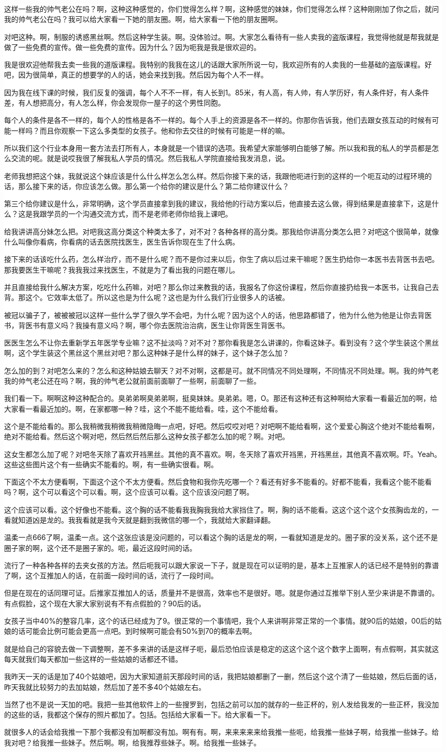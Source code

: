 这样一些我的帅气老公在吗？啊，这种这种感觉的，你们觉得怎么样？啊，这种感觉的妹妹，你们觉得怎么样？这种刚刚加了你之后，就问我的帅气老公在吗？我可以给大家看一下她的朋友圈。啊，给大家看一下他的朋友圈啊。

对吧这种。啊，制服的诱惑黑丝啊。然后这种学生装。啊。没体验过。啊。大家怎么看待有一些人卖我的盗版课程，我觉得他就是帮我就是做了一些免费的宣传。做一些免费的宣传。因为什么？因为呃我是我是很欢迎的。

我是很欢迎他帮我去卖一些我的道版课程。我特别的我我在这儿的话跟大家所所说一句，我欢迎所有的人卖我的一些基础的盗版课程。好吧，因为很简单，真正的想要学的人的话，她会来找到我。然后因为每个人不一样。

因为我在线下课的时候，我们反复的强调，每个人不不一样，有人长到1。85米，有人高，有人帅，有人学历好，有人条件好，有人条件差，有人想把高分，有人怎么样，你会发现你一屋子的这个男性同胞。

每个人的条件是各不一样的，每个人的性格是各不一样的。每个人手上的资源是各不一样的。你那你告诉我，他们去跟女孩互动的时候有可能一样吗？而且你观察一下这么多类型的女孩子。他和你去交往的时候有可能是一样的嘛。

所以我们这个行业本身用一套方法去打所有人，本身就是一个错误的选项。我希望大家能够明白能够了解。所以我和我的私人的学员都是怎么交流的呢。就是说哎我很了解我私人学员的情况。然后我私人学院直接给我发消息，说。

老师我想把这个妹，我就说这个妹应该是什么什么样怎么怎么样。然后你接下来的话，我跟他呃进行到的这样的一个呃互动的过程环境的话，那么接下来的话，你应该怎么做。那么第一个给你的建议是什么？第二给你建议什么？

第三个给你建议是什么，非常明确，这个学员直接拿到我的建议，我给他的行动方案以后，他直接去这么做，得到结果是直接拿下，这是什么？这是我跟学员的一个沟通交流方式，而不是老师老师你给我上课吧。

给我讲讲高分妹怎么把。对吧我这高分类这个种类太多了，对不对？各种各样的高分类。那我给你讲高分类怎么把？对吧这个很简单，就像什么叫像你看病，你看病的话去医院找医生，医生告诉你现在生了什么病。

接下来的话该吃什么药，怎么样治疗，而不是什么呢？而不是你过来以后，你生了病以后过来干嘛呢？医生扔给你一本医书去背医书去吧。那我要医生干嘛呢？我我我过来找医生，不就是为了看出我的问题在哪儿。

并且直接给我什么解决方案，吃吃什么药嘛，对吧？那么你过来教我的话，我报名了你这份课程，然后你直接扔给我一本医书，让我自己去背。那这个。它效率太低了。所以这也是为什么呢？这也是为什么我们行业很多人的话被。

被冠以骗子了，被被被冠以这样一些什么学了很久学不会吧，为什么呢？因为这个人的话，他思路都错了，他为什么他为他是让你去背医书，背医书有意义吗？我操有意义吗？啊，哪个你去医院治治病，医生让你背医生背医书。

医医生怎么不让你去重新学五年医学专业嘛？这不扯淡吗？对不对？那你看我是怎么讲课的，你看这妹子。看到没有？这个学生装这个黑丝啊，这个学生装这个黑丝这个黑丝对吧？那么这种妹子是什么样的妹子，这个妹子怎么加？

怎么加的到？对吧怎么来的？怎么和这种姑娘去聊天？对不对啊，这都是可。就不同情况不同处理啊，不同情况不同处理。啊。我的帅气老我的帅气老公还在吗？啊，我的帅气老公就前面前面聊了一些啊，前面聊了一些。

我们看一下。啊啊这种这种配合的。臭弟弟啊臭弟弟啊，挺臭妹妹。臭弟弟。嗯，O。那还有这种还有这种啊给大家看一看最近加的啊，给大家看一看最近加的。啊，在家都哪一种？哇，这个不能不能给看。哇，这个不能给看。

这个是不能给看的。那么我稍微我稍微我稍微隐晦一点吧，好吧。然后哎哎对吧？对吧啊不能给看啊，这个爱爱心胸这个绝对不能给看啊，绝对不能给看。然后这个啊对吧，然后然后然后那么这种女孩子都怎么加的呢？啊。对吧。

这女生都怎么加了呢？对吧冬天除了喜欢开裆黑丝。其他的真不喜欢。啊，冬天除了喜欢开裆黑，开裆黑丝，其他真不喜欢啊。吓。Yeah。这些这些图片这个有一些确实不能看的。啊，有一些确实很看。啊。

下面这个不太方便看啊，下面这个这个不太方便看。然后食物和我你先吃哪一个？看还有好多不能看的。好都不能看，我看这个能不能看吗？啊，这个可以看这个可以看。啊，这个应该可以看。这个应该没问题了啊。

这个应该可以看。这个好像也不能看。这个胸的话不能看我我胸我我给大家挡住了。啊，胸的话不能看。这这个这个这个女孩胸齿龙的，一看就知道凶是龙的。我我看就是我今天就是翻到我微信的哪一个，我就给大家翻译翻。

温柔一点666了啊，温柔一点。这个这张应该是没问题的，可以看这个胸的话是龙的啊，一看就知道是龙的。圈子家的没关系，这个还不是圈子家的啊，这个还不是圈子家的。呃，最近这段时间的话。

流行了一种各种各样的去夹女孩的方法。然后呃我可以跟大家说一下子，就是现在可以证明的是，基本上互推家人的话已经不是特别的靠谱了啊，这个互推加人的话，在前面一段时间的话，流行了一段时间。

但是在现在的话同理可证。后推家互推加人的话，质量并不是很高，效率也不是很好。嗯。就是你通过互推举下别人至少来讲是不靠谱的。有点假脸，这个现在大家大家别说有不有点假脸的？90后的话。

女孩子当中40%的整容几率，这个的话已经成为了9。很正常的一个事情吧，我个人来讲啊非常正常的一个事情。就90后的姑娘，00后的姑娘的话可能会比例可能会更高一点吧。到时候啊可能会有50%到70的概率去啊。

就是给自己的容貌去做一下调整啊，差不多来讲的话是这样子呃，最后恐怕应该是稳定的这这个这个这个数字上面啊，有点假啊，其实就这每天就我们每天都加一些这样的一些姑娘的话都还不错。

我昨天一天的话是加了40个姑娘吧，因为大家知道前天那段时间的话，我把姑娘都删了一删，然后这个这个清了一些姑娘，然后后面的话，昨天我就比较努力的去加姑娘，然后加了差不多40个姑娘左右。

当然了也不是说一天加的吧。我把一些其他软件上的一些搜罗到，包括之前可以加的就存的一些正杯的，别人发给我发的一些正杯，我没加的这些的话，我都这个保存的照片都加了。包括。包括给大家看一下。给大家看一下。

就很多人的话会给我推一下那个我都没有加啊都没有加。啊有有。啊，来来来来来给我推一些呃，给我推一些妹子啊，给我推一些妹子。给我对吧？给我推一些妹子。然后啊。啊，给我推荐些妹子。啊。给我推一些妹子。
